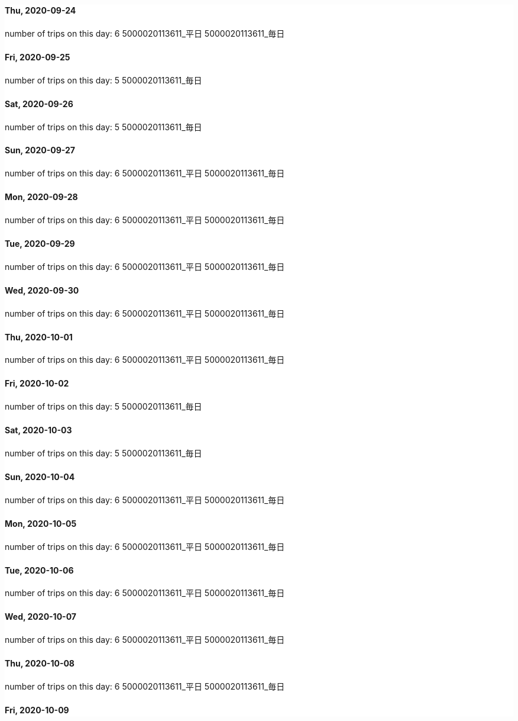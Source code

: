 #### Thu, 2020-09-24
 number of trips on this day: 6
5000020113611_平日
5000020113611_毎日
#### Fri, 2020-09-25
 number of trips on this day: 5
5000020113611_毎日
#### Sat, 2020-09-26
 number of trips on this day: 5
5000020113611_毎日
#### Sun, 2020-09-27
 number of trips on this day: 6
5000020113611_平日
5000020113611_毎日
#### Mon, 2020-09-28
 number of trips on this day: 6
5000020113611_平日
5000020113611_毎日
#### Tue, 2020-09-29
 number of trips on this day: 6
5000020113611_平日
5000020113611_毎日
#### Wed, 2020-09-30
 number of trips on this day: 6
5000020113611_平日
5000020113611_毎日
#### Thu, 2020-10-01
 number of trips on this day: 6
5000020113611_平日
5000020113611_毎日
#### Fri, 2020-10-02
 number of trips on this day: 5
5000020113611_毎日
#### Sat, 2020-10-03
 number of trips on this day: 5
5000020113611_毎日
#### Sun, 2020-10-04
 number of trips on this day: 6
5000020113611_平日
5000020113611_毎日
#### Mon, 2020-10-05
 number of trips on this day: 6
5000020113611_平日
5000020113611_毎日
#### Tue, 2020-10-06
 number of trips on this day: 6
5000020113611_平日
5000020113611_毎日
#### Wed, 2020-10-07
 number of trips on this day: 6
5000020113611_平日
5000020113611_毎日
#### Thu, 2020-10-08
 number of trips on this day: 6
5000020113611_平日
5000020113611_毎日
#### Fri, 2020-10-09